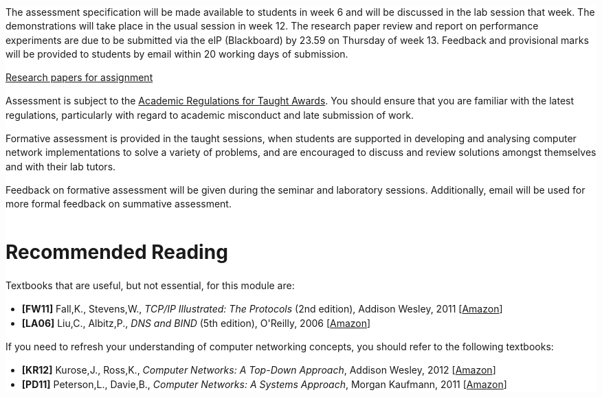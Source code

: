 The assessment specification will be made available to students in week 6 and
will be discussed in the lab session that week. The demonstrations will take
place in the usual session in week 12. The research paper review and report on
performance experiments are due to be submitted via the elP (Blackboard) by
23.59 on Thursday of week 13. Feedback and provisional marks will be provided
to students by email within 20 working days of submission.


[Research papers for assignment](http://cgweb1.northumbria.ac.uk/SubjectAreaResources/kf7046/papers/review/)

Assessment is subject to the [Academic Regulations for Taught
Awards](https://www.northumbria.ac.uk/sd/central/ar/qualitysupport/student/assessmentguidance/).
You should ensure that you are familiar with the latest regulations,
particularly with regard to academic misconduct and late submission of work.

Formative assessment is provided in the taught sessions, when students are
supported in developing and analysing computer network implementations to solve
a variety of problems, and are encouraged to discuss and review solutions
amongst themselves and with their lab tutors.

Feedback on formative assessment will be given during the seminar and
laboratory sessions. Additionally, email will be used
for more formal feedback on summative assessment.

# Recommended Reading

<p>
Textbooks that are useful, but not essential, for this module are:
</p>
<ul>
<li>
<strong>[FW11]</strong> Fall,K., Stevens,W., <em>TCP/IP Illustrated: The Protocols</em> (2nd edition), Addison Wesley, 2011 [<a href="http://www.amazon.co.uk/TCP-Illustrated-Protocols-Addison-Wesley-Professional/dp/0321336313/ref=sr_1_1?ie=UTF8&amp;qid=1361347789&amp;sr=8-1">Amazon</a>]
</li>
<li>
<strong>[LA06]</strong> Liu,C., Albitz,P., <em>DNS and BIND</em> (5th edition), O'Reilly, 2006
[<a href="http://www.amazon.co.uk/DNS-BIND-Cricket-Liu/dp/0596100574/ref=sr_1_1?s=books&amp;ie=UTF8&amp;qid=1361348025&amp;sr=1-1">Amazon</a>]
</li>
</ul>
<p>
If you need to refresh your understanding of computer networking
concepts, you should refer to the following textbooks:
</p>
<ul>
<li> <strong>[KR12]</strong> Kurose,J., Ross,K., <em>Computer Networks: A Top-Down Approach</em>, Addison Wesley, 2012
[<a href="https://www.amazon.co.uk/Computer-Networking-Top-Down-James-Kurose/dp/0273768964/ref=sr_1_1?ie=UTF8&amp;qid=1483546377&amp;sr=8-1&amp;keywords=kurose+ross">Amazon</a>]
</li>
<li>
<strong>[PD11]</strong> Peterson,L., Davie,B., <em>Computer Networks: A Systems Approach</em>, Morgan Kaufmann, 2011
[<a href="https://www.amazon.co.uk/Computer-Networks-ISE-Approach-Networking/dp/0123851386/ref=pd_sbs_14_1?_encoding=UTF8&amp;psc=1&amp;refRID=02VE1NZZ16JZNW8DREJ0">Amazon</a>]
</li>
</ul>
